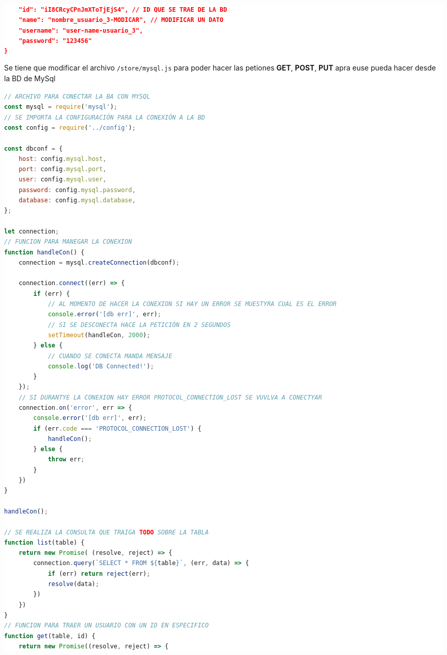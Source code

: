 ```json
    "id": "iI8CRcyCPnJmXToTjEjS4", // ID QUE SE TRAE DE LA BD
    "name": "nombre_usuario_3-MODICAR", // MODIFICAR UN DATO
    "username": "user-name-usuario_3",
    "password": "123456"
}
```
Se tiene que modificar el archivo `/store/mysql.js` para poder hacer las petiones **GET**, **POST**, **PUT** apra euse pueda hacer desde la BD de MySql
```js
// ARCHIVO PARA CONECTAR LA BA CON MYSQL
const mysql = require('mysql');
// SE IMPORTA LA CONFIGURACIÓN PARA LA CONEXIÓN A LA BD
const config = require('../config');

const dbconf = {
    host: config.mysql.host,
    port: config.mysql.port,
    user: config.mysql.user,
    password: config.mysql.password,
    database: config.mysql.database,
};

let connection;
// FUNCION PARA MANEGAR LA CONEXION
function handleCon() {
    connection = mysql.createConnection(dbconf);

    connection.connect((err) => {
        if (err) {
            // AL MOMENTO DE HACER LA CONEXION SI HAY UN ERROR SE MUESTYRA CUAL ES EL ERROR
            console.error('[db err]', err);
            // SI SE DESCONECTA HACE LA PETICIÓN EN 2 SEGUNDOS
            setTimeout(handleCon, 2000);
        } else {
            // CUANDO SE CONECTA MANDA MENSAJE
            console.log('DB Connected!');
        }
    });
    // SI DURANTYE LA CONEXION HAY ERROR PROTOCOL_CONNECTION_LOST SE VUVLVA A CONECTYAR
    connection.on('error', err => {
        console.error('[db err]', err);
        if (err.code === 'PROTOCOL_CONNECTION_LOST') {
            handleCon();
        } else {
            throw err;
        }
    })
}

handleCon();

// SE REALIZA LA CONSULTA QUE TRAIGA TODO SOBRE LA TABLA
function list(table) {
    return new Promise( (resolve, reject) => {
        connection.query(`SELECT * FROM ${table}`, (err, data) => {
            if (err) return reject(err);
            resolve(data);
        })
    })
}
// FUNCION PARA TRAER UN USUARIO CON UN ID EN ESPECIFICO
function get(table, id) {
    return new Promise((resolve, reject) => {
```